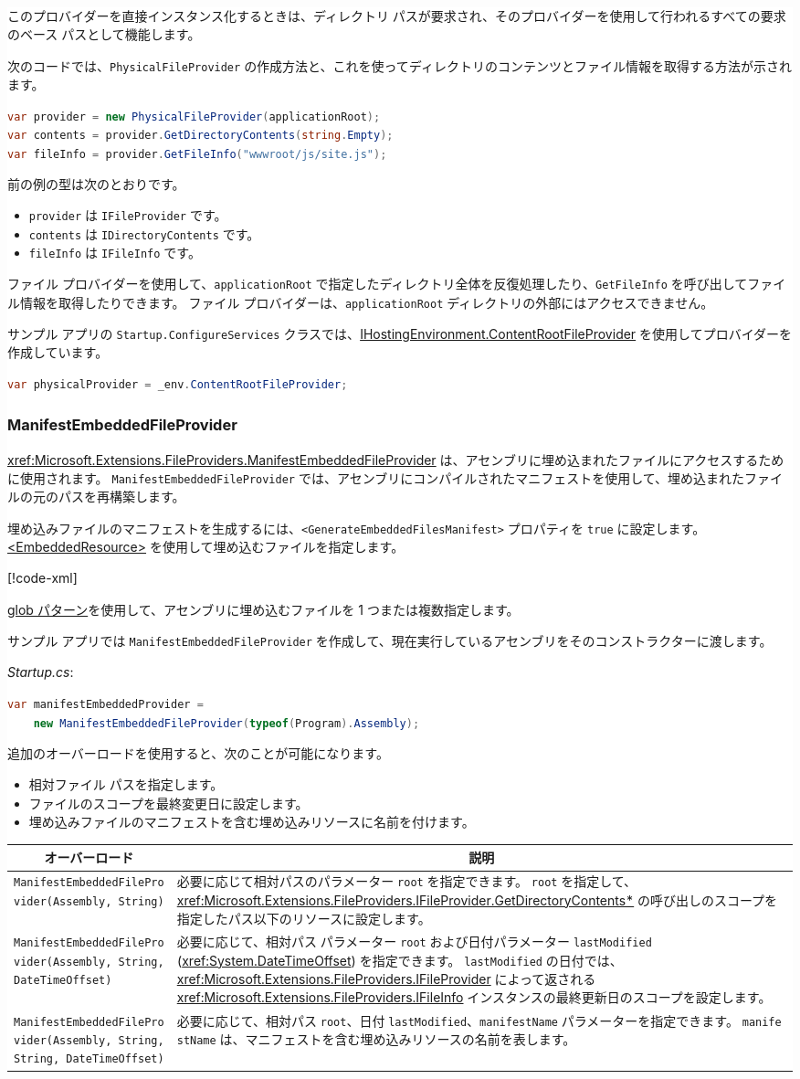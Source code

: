 このプロバイダーを直接インスタンス化するときは、ディレクトリ パスが要求され、そのプロバイダーを使用して行われるすべての要求のベース パスとして機能します。

次のコードでは、`PhysicalFileProvider` の作成方法と、これを使ってディレクトリのコンテンツとファイル情報を取得する方法が示されます。

```csharp
var provider = new PhysicalFileProvider(applicationRoot);
var contents = provider.GetDirectoryContents(string.Empty);
var fileInfo = provider.GetFileInfo("wwwroot/js/site.js");
```

前の例の型は次のとおりです。

* `provider` は `IFileProvider` です。
* `contents` は `IDirectoryContents` です。
* `fileInfo` は `IFileInfo` です。

ファイル プロバイダーを使用して、`applicationRoot` で指定したディレクトリ全体を反復処理したり、`GetFileInfo` を呼び出してファイル情報を取得したりできます。 ファイル プロバイダーは、`applicationRoot` ディレクトリの外部にはアクセスできません。

サンプル アプリの `Startup.ConfigureServices` クラスでは、[IHostingEnvironment.ContentRootFileProvider](xref:Microsoft.Extensions.Hosting.IHostingEnvironment.ContentRootFileProvider) を使用してプロバイダーを作成しています。

```csharp
var physicalProvider = _env.ContentRootFileProvider;
```

### <a name="manifestembeddedfileprovider"></a>ManifestEmbeddedFileProvider

<xref:Microsoft.Extensions.FileProviders.ManifestEmbeddedFileProvider> は、アセンブリに埋め込まれたファイルにアクセスするために使用されます。 `ManifestEmbeddedFileProvider` では、アセンブリにコンパイルされたマニフェストを使用して、埋め込まれたファイルの元のパスを再構築します。

埋め込みファイルのマニフェストを生成するには、`<GenerateEmbeddedFilesManifest>` プロパティを `true` に設定します。 [&lt;EmbeddedResource&gt;](/dotnet/core/tools/csproj#default-compilation-includes-in-net-core-projects) を使用して埋め込むファイルを指定します。

[!code-xml[](file-providers/samples/2.x/FileProviderSample/FileProviderSample.csproj?highlight=6,14)]

[glob パターン](#glob-patterns)を使用して、アセンブリに埋め込むファイルを 1 つまたは複数指定します。

サンプル アプリでは `ManifestEmbeddedFileProvider` を作成して、現在実行しているアセンブリをそのコンストラクターに渡します。

*Startup.cs*:

```csharp
var manifestEmbeddedProvider = 
    new ManifestEmbeddedFileProvider(typeof(Program).Assembly);
```

追加のオーバーロードを使用すると、次のことが可能になります。

* 相対ファイル パスを指定します。
* ファイルのスコープを最終変更日に設定します。
* 埋め込みファイルのマニフェストを含む埋め込みリソースに名前を付けます。

| オーバーロード | 説明 |
| -------- | ----------- |
| `ManifestEmbeddedFileProvider(Assembly, String)` | 必要に応じて相対パスのパラメーター `root` を指定できます。 `root` を指定して、<xref:Microsoft.Extensions.FileProviders.IFileProvider.GetDirectoryContents*> の呼び出しのスコープを指定したパス以下のリソースに設定します。 |
| `ManifestEmbeddedFileProvider(Assembly, String, DateTimeOffset)` | 必要に応じて、相対パス パラメーター `root` および日付パラメーター `lastModified` (<xref:System.DateTimeOffset>) を指定できます。 `lastModified` の日付では、<xref:Microsoft.Extensions.FileProviders.IFileProvider> によって返される <xref:Microsoft.Extensions.FileProviders.IFileInfo> インスタンスの最終更新日のスコープを設定します。 |
| `ManifestEmbeddedFileProvider(Assembly, String, String, DateTimeOffset)` | 必要に応じて、相対パス `root`、日付 `lastModified`、`manifestName` パラメーターを指定できます。 `manifestName` は、マニフェストを含む埋め込みリソースの名前を表します。 |
